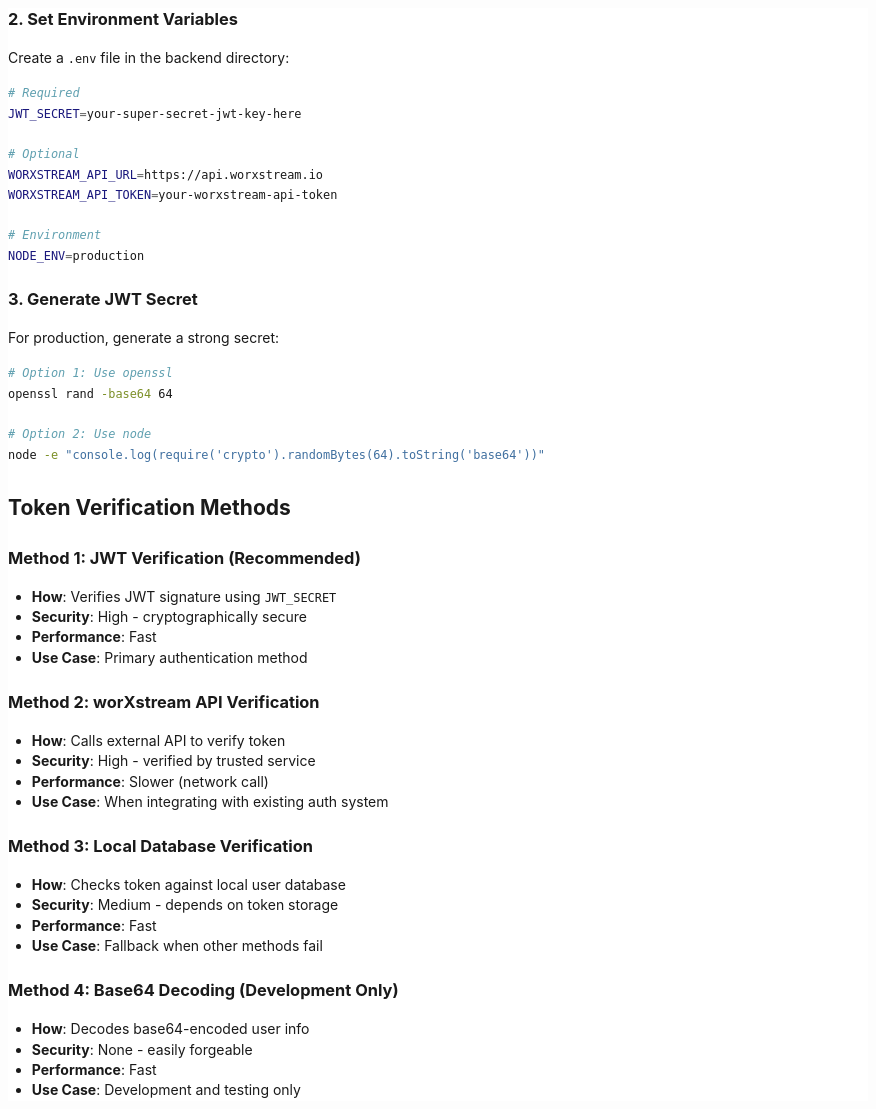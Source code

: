 ### 2. **Set Environment Variables**
Create a `.env` file in the backend directory:
```bash
# Required
JWT_SECRET=your-super-secret-jwt-key-here

# Optional
WORXSTREAM_API_URL=https://api.worxstream.io
WORXSTREAM_API_TOKEN=your-worxstream-api-token

# Environment
NODE_ENV=production
```

### 3. **Generate JWT Secret**
For production, generate a strong secret:
```bash
# Option 1: Use openssl
openssl rand -base64 64

# Option 2: Use node
node -e "console.log(require('crypto').randomBytes(64).toString('base64'))"
```

## Token Verification Methods

### **Method 1: JWT Verification (Recommended)**
- **How**: Verifies JWT signature using `JWT_SECRET`
- **Security**: High - cryptographically secure
- **Performance**: Fast
- **Use Case**: Primary authentication method

### **Method 2: worXstream API Verification**
- **How**: Calls external API to verify token
- **Security**: High - verified by trusted service
- **Performance**: Slower (network call)
- **Use Case**: When integrating with existing auth system

### **Method 3: Local Database Verification**
- **How**: Checks token against local user database
- **Security**: Medium - depends on token storage
- **Performance**: Fast
- **Use Case**: Fallback when other methods fail

### **Method 4: Base64 Decoding (Development Only)**
- **How**: Decodes base64-encoded user info
- **Security**: None - easily forgeable
- **Performance**: Fast
- **Use Case**: Development and testing only
